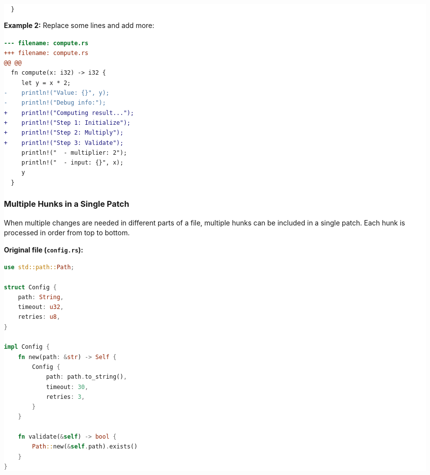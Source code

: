 ```diff
  }
```

**Example 2:** Replace some lines and add more:

```diff
--- filename: compute.rs
+++ filename: compute.rs
@@ @@
  fn compute(x: i32) -> i32 {
     let y = x * 2;
-    println!("Value: {}", y);
-    println!("Debug info:");
+    println!("Computing result...");
+    println!("Step 1: Initialize");
+    println!("Step 2: Multiply");
+    println!("Step 3: Validate");
     println!("  - multiplier: 2");
     println!("  - input: {}", x);
     y
  }
```

### Multiple Hunks in a Single Patch

When multiple changes are needed in different parts of a file, multiple hunks
can be included in a single patch. Each hunk is processed in order from top to
bottom.

**Original file (`config.rs`):**

```rust
use std::path::Path;

struct Config {
    path: String,
    timeout: u32,
    retries: u8,
}

impl Config {
    fn new(path: &str) -> Self {
        Config {
            path: path.to_string(),
            timeout: 30,
            retries: 3,
        }
    }

    fn validate(&self) -> bool {
        Path::new(&self.path).exists()
    }
}
```
